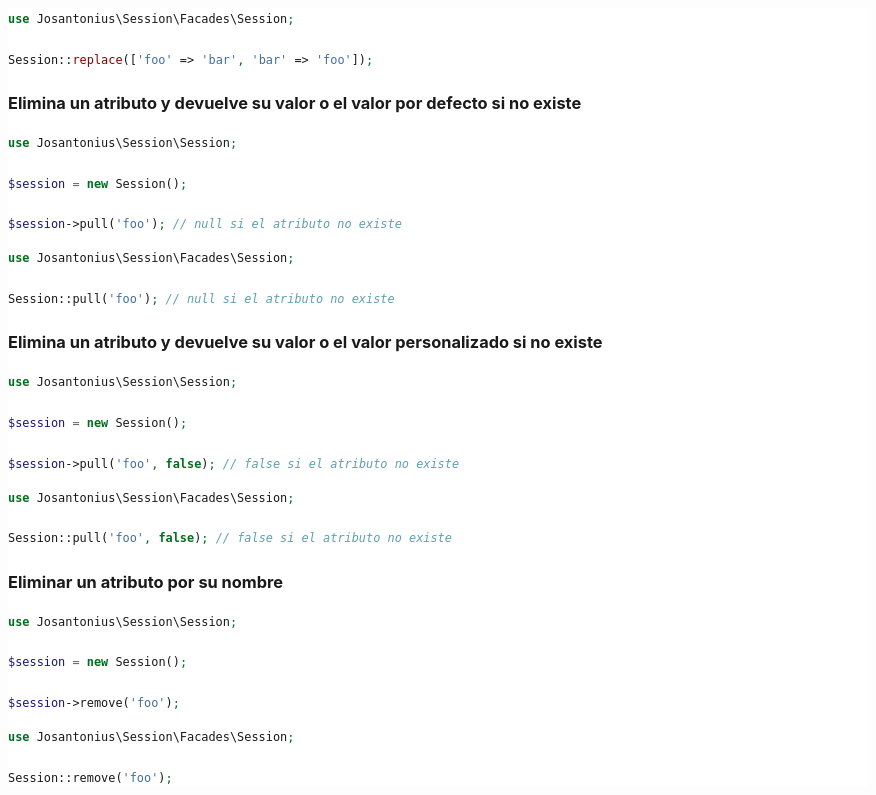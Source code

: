 ```php
use Josantonius\Session\Facades\Session;

Session::replace(['foo' => 'bar', 'bar' => 'foo']);
```

### Elimina un atributo y devuelve su valor o el valor por defecto si no existe

```php
use Josantonius\Session\Session;

$session = new Session();

$session->pull('foo'); // null si el atributo no existe
```

```php
use Josantonius\Session\Facades\Session;

Session::pull('foo'); // null si el atributo no existe
```

### Elimina un atributo y devuelve su valor o el valor personalizado si no existe

```php
use Josantonius\Session\Session;

$session = new Session();

$session->pull('foo', false); // false si el atributo no existe
```

```php
use Josantonius\Session\Facades\Session;

Session::pull('foo', false); // false si el atributo no existe
```

### Eliminar un atributo por su nombre

```php
use Josantonius\Session\Session;

$session = new Session();

$session->remove('foo');
```

```php
use Josantonius\Session\Facades\Session;

Session::remove('foo');
```

